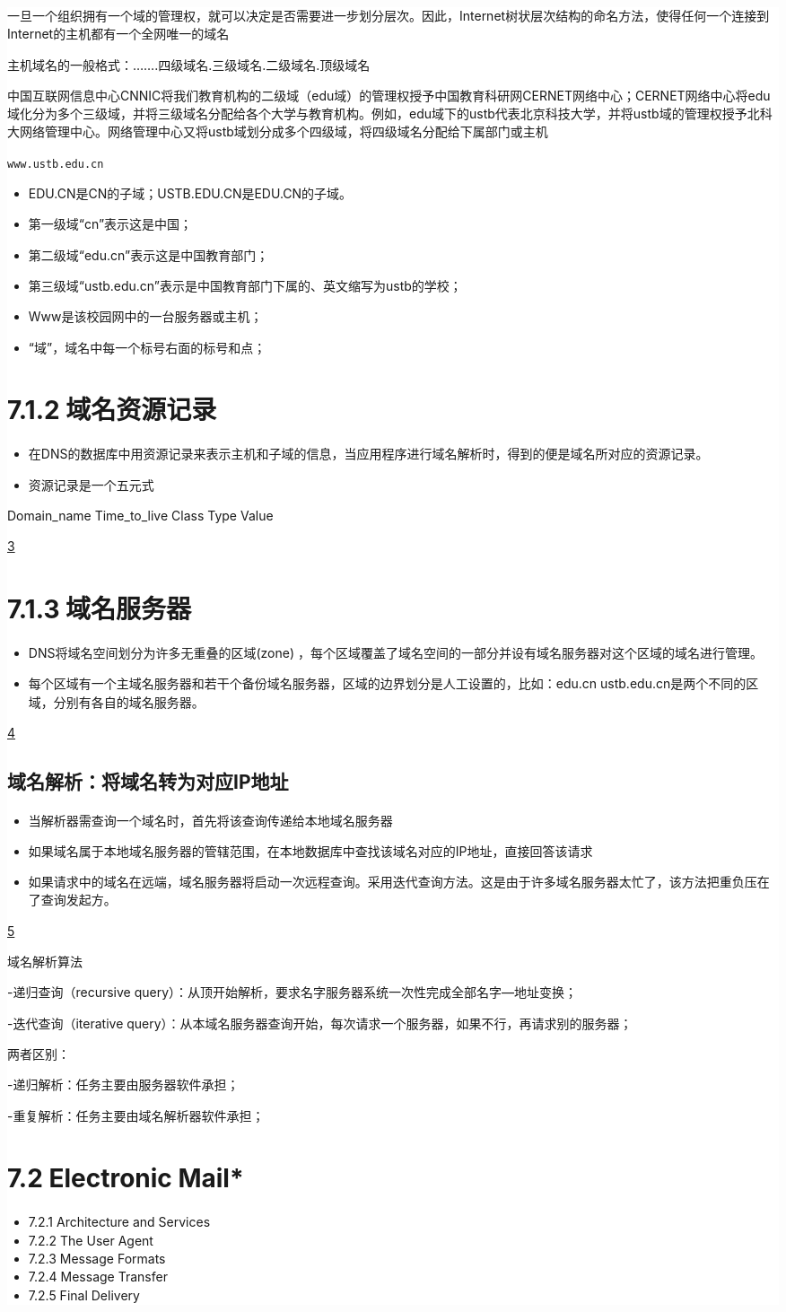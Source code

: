 一旦一个组织拥有一个域的管理权，就可以决定是否需要进一步划分层次。因此，Internet树状层次结构的命名方法，使得任何一个连接到Internet的主机都有一个全网唯一的域名

主机域名的一般格式：…….四级域名.三级域名.二级域名.顶级域名

中国互联网信息中心CNNIC将我们教育机构的二级域（edu域）的管理权授予中国教育科研网CERNET网络中心；CERNET网络中心将edu域化分为多个三级域，并将三级域名分配给各个大学与教育机构。例如，edu域下的ustb代表北京科技大学，并将ustb域的管理权授予北科大网络管理中心。网络管理中心又将ustb域划分成多个四级域，将四级域名分配给下属部门或主机

```www.ustb.edu.cn```

* EDU.CN是CN的子域；USTB.EDU.CN是EDU.CN的子域。
* 第一级域“cn”表示这是中国；
* 第二级域“edu.cn”表示这是中国教育部门；
* 第三级域“ustb.edu.cn”表示是中国教育部门下属的、英文缩写为ustb的学校；
* Www是该校园网中的一台服务器或主机；

* “域”，域名中每一个标号右面的标号和点；

# 7.1.2 域名资源记录

* 在DNS的数据库中用资源记录来表示主机和子域的信息，当应用程序进行域名解析时，得到的便是域名所对应的资源记录。

* 资源记录是一个五元式

Domain_name Time_to_live Class Type Value

[3](Chapter07/3.png)

# 7.1.3 域名服务器

*  DNS将域名空间划分为许多无重叠的区域(zone) ，每个区域覆盖了域名空间的一部分并设有域名服务器对这个区域的域名进行管理。

*  每个区域有一个主域名服务器和若干个备份域名服务器，区域的边界划分是人工设置的，比如：edu.cn ustb.edu.cn是两个不同的区域，分别有各自的域名服务器。

[4](Chapter07/4.png)

## 域名解析：将域名转为对应IP地址

*  当解析器需查询一个域名时，首先将该查询传递给本地域名服务器

*  如果域名属于本地域名服务器的管辖范围，在本地数据库中查找该域名对应的IP地址，直接回答该请求

*  如果请求中的域名在远端，域名服务器将启动一次远程查询。采用迭代查询方法。这是由于许多域名服务器太忙了，该方法把重负压在了查询发起方。

[5](Chapter07/5.png)

域名解析算法

-递归查询（recursive query）：从顶开始解析，要求名字服务器系统一次性完成全部名字—地址变换；

-迭代查询（iterative query）：从本域名服务器查询开始，每次请求一个服务器，如果不行，再请求别的服务器；

两者区别：

-递归解析：任务主要由服务器软件承担；

-重复解析：任务主要由域名解析器软件承担；

# 7.2 Electronic Mail*

* 7.2.1 Architecture and Services
* 7.2.2 The User Agent
* 7.2.3 Message Formats
* 7.2.4 Message Transfer
* 7.2.5 Final Delivery

```